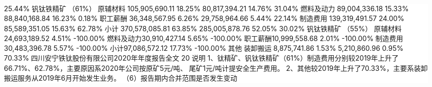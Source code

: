 25.44%
钒钛铁精矿
（61%）
原辅材料
105,905,690.11
18.25%
80,817,394.21
14.76%
31.04%
燃料及动力
89,004,336.18
15.33%
88,840,168.84
16.23%
0.18%
职工薪酬
36,348,567.95
6.26%
29,758,964.66
5.44%
22.14%
制造费用
139,319,491.57
24.00%
85,589,351.05
15.63%
62.78%
小计
370,578,085.81
63.85%
285,005,878.76
52.05%
30.02%
钒钛铁精矿
（55%）
原辅材料24,693,189.52
4.51%
-100.00%
燃料及动力30,910,427.14
5.65%
-100.00%
职工薪酬10,999,558.68
2.01%
-100.00%
制造费用30,483,396.78
5.57%
-100.00%
小计97,086,572.12
17.73%
-100.00%
其他
装卸搬运
8,875,741.86
1.53%
5,210,860.96
0.95%
70.33%
四川安宁铁钛股份有限公司2020年年度报告全文
20
说明
1、钛精矿、钒钛铁精矿（61%）制造费用分别较2019年上升了66.71%、62.78%，主要原因系2020年公司按原矿5元/吨、
尾矿1元/吨计提安全生产费用。
2、其他较2019年上升了70.33%，主要系装卸搬运服务从2019年6月开始发生业务。
（6）报告期内合并范围是否发生变动